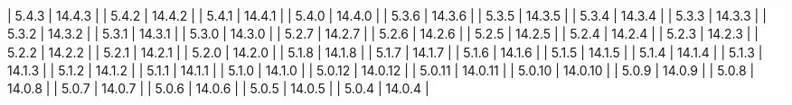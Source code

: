 | 5.4.3 | 14.4.3 |
| 5.4.2 | 14.4.2 |
| 5.4.1 | 14.4.1 |
| 5.4.0 | 14.4.0 |
| 5.3.6 | 14.3.6 |
| 5.3.5 | 14.3.5 |
| 5.3.4 | 14.3.4 |
| 5.3.3 | 14.3.3 |
| 5.3.2 | 14.3.2 |
| 5.3.1 | 14.3.1 |
| 5.3.0 | 14.3.0 |
| 5.2.7 | 14.2.7 |
| 5.2.6 | 14.2.6 |
| 5.2.5 | 14.2.5 |
| 5.2.4 | 14.2.4 |
| 5.2.3 | 14.2.3 |
| 5.2.2 | 14.2.2 |
| 5.2.1 | 14.2.1 |
| 5.2.0 | 14.2.0 |
| 5.1.8 | 14.1.8 |
| 5.1.7 | 14.1.7 |
| 5.1.6 | 14.1.6 |
| 5.1.5 | 14.1.5 |
| 5.1.4 | 14.1.4 |
| 5.1.3 | 14.1.3 |
| 5.1.2 | 14.1.2 |
| 5.1.1 | 14.1.1 |
| 5.1.0 | 14.1.0 |
| 5.0.12 | 14.0.12 |
| 5.0.11 | 14.0.11 |
| 5.0.10 | 14.0.10 |
| 5.0.9 | 14.0.9 |
| 5.0.8 | 14.0.8 |
| 5.0.7 | 14.0.7 |
| 5.0.6 | 14.0.6 |
| 5.0.5 | 14.0.5 |
| 5.0.4 | 14.0.4 |